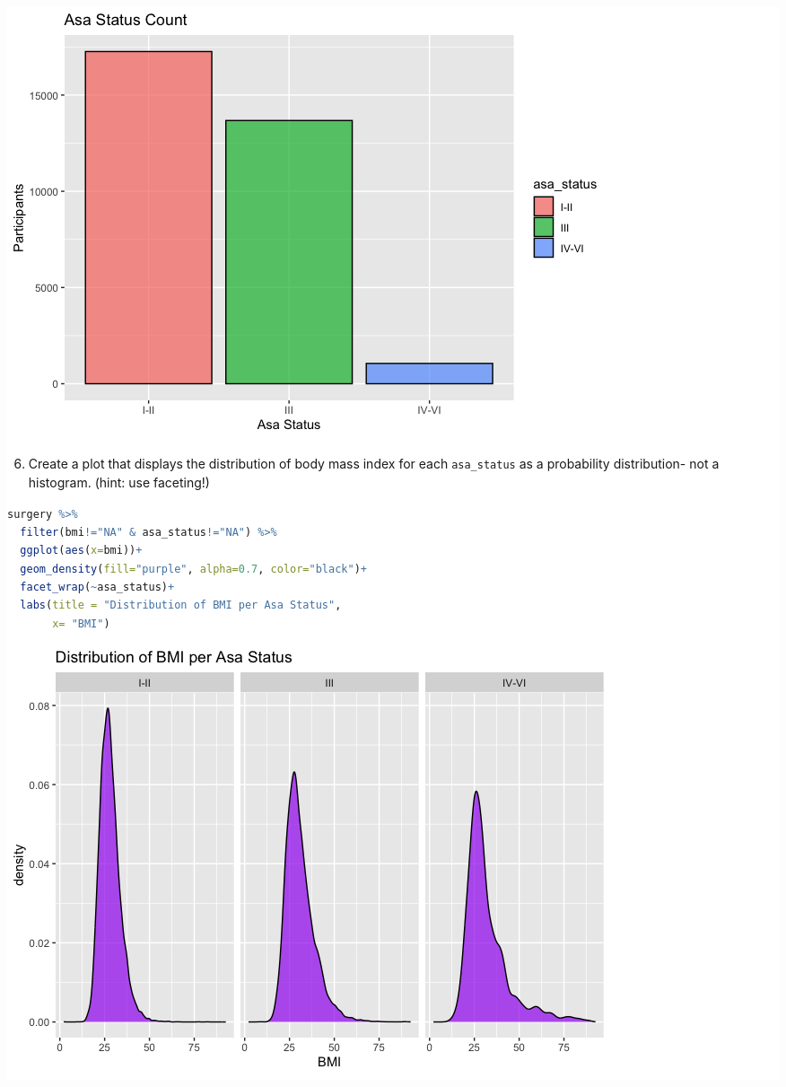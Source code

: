 ![](midterm_2_files/figure-html/unnamed-chunk-9-1.png)

6. Create a plot that displays the distribution of body mass index for each `asa_status` as a probability distribution- not a histogram. (hint: use faceting!)

```r
surgery %>% 
  filter(bmi!="NA" & asa_status!="NA") %>% 
  ggplot(aes(x=bmi))+
  geom_density(fill="purple", alpha=0.7, color="black")+
  facet_wrap(~asa_status)+
  labs(title = "Distribution of BMI per Asa Status",
       x= "BMI")
```

![](midterm_2_files/figure-html/unnamed-chunk-10-1.png)
